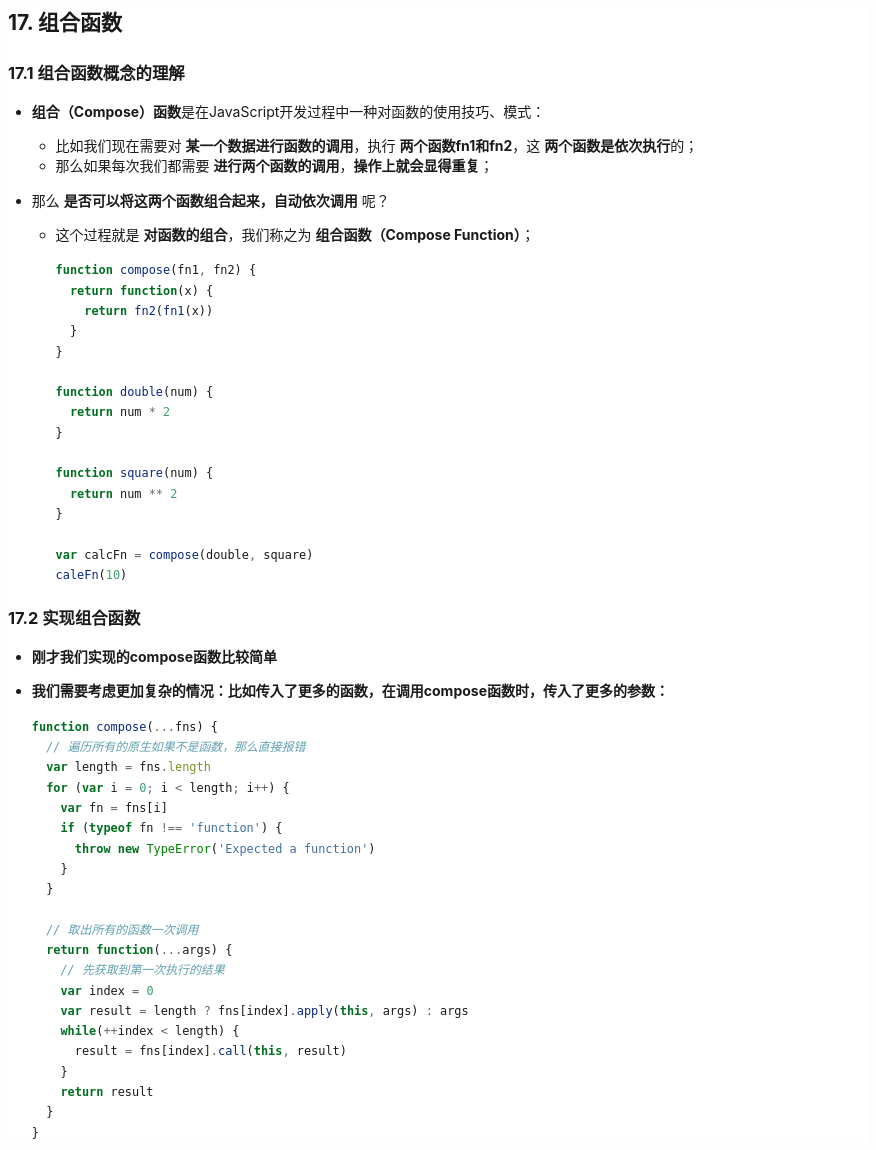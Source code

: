 

## 17. 组合函数

### 17.1 组合函数概念的理解

- **组合（Compose）函数**是在JavaScript开发过程中一种对函数的使用技巧、模式：

  - 比如我们现在需要对 **某一个数据进行函数的调用**，执行 **两个函数fn1和fn2**，这 **两个函数是依次执行**的；
  - 那么如果每次我们都需要 **进行两个函数的调用**，**操作上就会显得重复**；

- 那么 **是否可以将这两个函数组合起来，自动依次调用** 呢？

  - 这个过程就是 **对函数的组合**，我们称之为 **组合函数（Compose Function）**；

    ```javascript
    function compose(fn1, fn2) {
      return function(x) {
        return fn2(fn1(x))
      }
    }
    
    function double(num) {
      return num * 2
    }
    
    function square(num) {
      return num ** 2
    }
    
    var calcFn = compose(double, square)
    caleFn(10)
    ```

### 17.2 实现组合函数

- **刚才我们实现的compose函数比较简单**

- **我们需要考虑更加复杂的情况：比如传入了更多的函数，在调用compose函数时，传入了更多的参数：**

  ```javascript
  function compose(...fns) {
    // 遍历所有的原生如果不是函数，那么直接报错
    var length = fns.length
    for (var i = 0; i < length; i++) {
      var fn = fns[i]
      if (typeof fn !== 'function') {
        throw new TypeError('Expected a function')
      }
    }
    
    // 取出所有的函数一次调用
    return function(...args) {
      // 先获取到第一次执行的结果
      var index = 0
      var result = length ? fns[index].apply(this, args) : args
      while(++index < length) {
        result = fns[index].call(this, result)
      }
      return result
    }
  }
  ```
